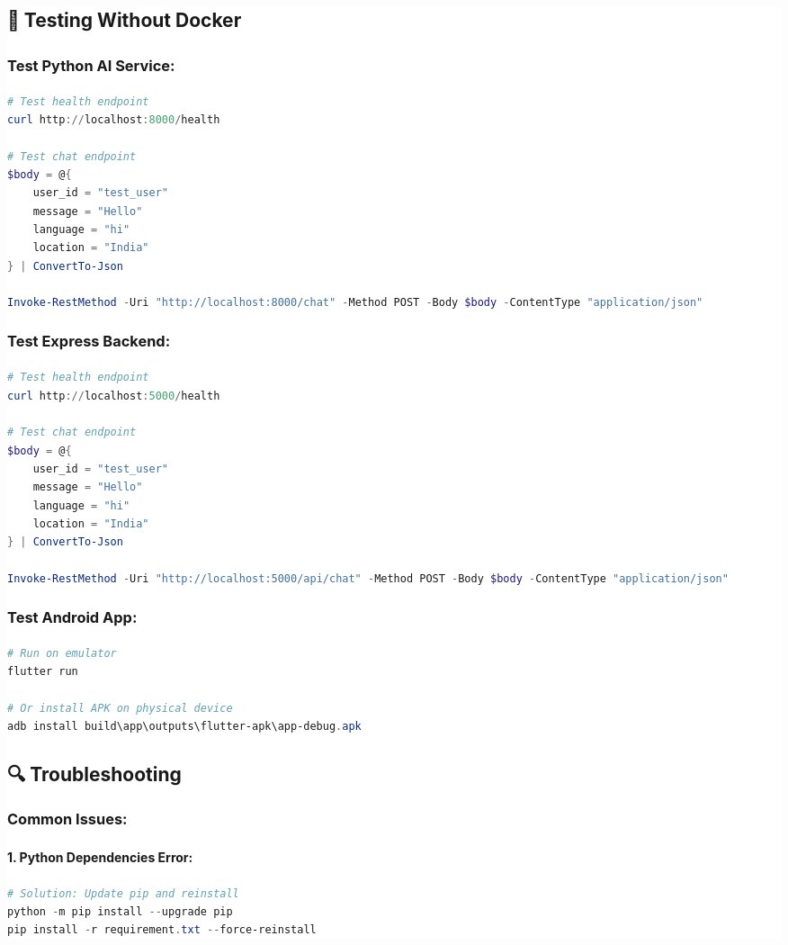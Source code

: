 ## 🧪 Testing Without Docker

### Test Python AI Service:
```powershell
# Test health endpoint
curl http://localhost:8000/health

# Test chat endpoint
$body = @{
    user_id = "test_user"
    message = "Hello"
    language = "hi"
    location = "India"
} | ConvertTo-Json

Invoke-RestMethod -Uri "http://localhost:8000/chat" -Method POST -Body $body -ContentType "application/json"
```

### Test Express Backend:
```powershell
# Test health endpoint
curl http://localhost:5000/health

# Test chat endpoint
$body = @{
    user_id = "test_user"
    message = "Hello"
    language = "hi"
    location = "India"
} | ConvertTo-Json

Invoke-RestMethod -Uri "http://localhost:5000/api/chat" -Method POST -Body $body -ContentType "application/json"
```

### Test Android App:
```powershell
# Run on emulator
flutter run

# Or install APK on physical device
adb install build\app\outputs\flutter-apk\app-debug.apk
```

## 🔍 Troubleshooting

### Common Issues:

#### 1. Python Dependencies Error:
```powershell
# Solution: Update pip and reinstall
python -m pip install --upgrade pip
pip install -r requirement.txt --force-reinstall
```
